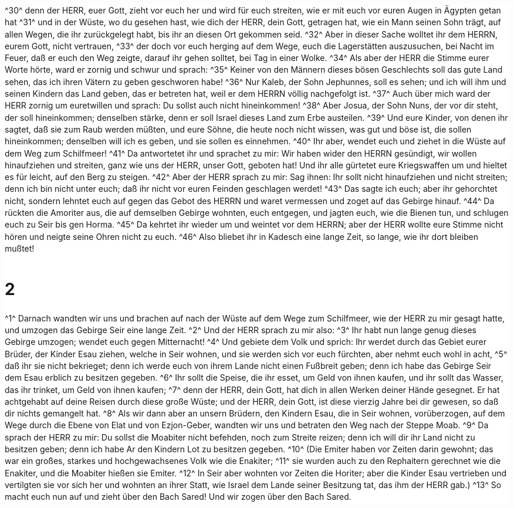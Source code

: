 ^30^ denn der HERR, euer Gott, zieht vor euch her und wird für euch streiten, wie er mit euch vor euren Augen in Ägypten getan hat 
^31^ und in der Wüste, wo du gesehen hast, wie dich der HERR, dein Gott, getragen hat, wie ein Mann seinen Sohn trägt, auf allen Wegen, die ihr zurückgelegt habt, bis ihr an diesen Ort gekommen seid. 
^32^ Aber in dieser Sache wolltet ihr dem HERRN, eurem Gott, nicht vertrauen, 
^33^ der doch vor euch herging auf dem Wege, euch die Lagerstätten auszusuchen, bei Nacht im Feuer, daß er euch den Weg zeigte, darauf ihr gehen solltet, bei Tag in einer Wolke. 
^34^ Als aber der HERR die Stimme eurer Worte hörte, ward er zornig und schwur und sprach: 
^35^ Keiner von den Männern dieses bösen Geschlechts soll das gute Land sehen, das ich ihren Vätern zu geben geschworen habe! 
^36^ Nur Kaleb, der Sohn Jephunnes, soll es sehen; und ich will ihm und seinen Kindern das Land geben, das er betreten hat, weil er dem HERRN völlig nachgefolgt ist. 
^37^ Auch über mich ward der HERR zornig um euretwillen und sprach: Du sollst auch nicht hineinkommen! 
^38^ Aber Josua, der Sohn Nuns, der vor dir steht, der soll hineinkommen; denselben stärke, denn er soll Israel dieses Land zum Erbe austeilen. 
^39^ Und eure Kinder, von denen ihr sagtet, daß sie zum Raub werden müßten, und eure Söhne, die heute noch nicht wissen, was gut und böse ist, die sollen hineinkommen; denselben will ich es geben, und sie sollen es einnehmen. 
^40^ Ihr aber, wendet euch und ziehet in die Wüste auf dem Weg zum Schilfmeer! 
^41^ Da antwortetet ihr und sprachet zu mir: Wir haben wider den HERRN gesündigt, wir wollen hinaufziehen und streiten, ganz wie uns der HERR, unser Gott, geboten hat! Und ihr alle gürtetet eure Kriegswaffen um und hieltet es für leicht, auf den Berg zu steigen. 
^42^ Aber der HERR sprach zu mir: Sag ihnen: Ihr sollt nicht hinaufziehen und nicht streiten; denn ich bin nicht unter euch; daß ihr nicht vor euren Feinden geschlagen werdet! 
^43^ Das sagte ich euch; aber ihr gehorchtet nicht, sondern lehntet euch auf gegen das Gebot des HERRN und waret vermessen und zoget auf das Gebirge hinauf. 
^44^ Da rückten die Amoriter aus, die auf demselben Gebirge wohnten, euch entgegen, und jagten euch, wie die Bienen tun, und schlugen euch zu Seir bis gen Horma. 
^45^ Da kehrtet ihr wieder um und weintet vor dem HERRN; aber der HERR wollte eure Stimme nicht hören und neigte seine Ohren nicht zu euch. 
^46^ Also bliebet ihr in Kadesch eine lange Zeit, so lange, wie ihr dort bleiben mußtet! 

# 2 
^1^ Darnach wandten wir uns und brachen auf nach der Wüste auf dem Wege zum Schilfmeer, wie der HERR zu mir gesagt hatte, und umzogen das Gebirge Seir eine lange Zeit. 
^2^ Und der HERR sprach zu mir also: 
^3^ Ihr habt nun lange genug dieses Gebirge umzogen; wendet euch gegen Mitternacht! 
^4^ Und gebiete dem Volk und sprich: Ihr werdet durch das Gebiet eurer Brüder, der Kinder Esau ziehen, welche in Seir wohnen, und sie werden sich vor euch fürchten, aber nehmt euch wohl in acht, 
^5^ daß ihr sie nicht bekrieget; denn ich werde euch von ihrem Lande nicht einen Fußbreit geben; denn ich habe das Gebirge Seir dem Esau erblich zu besitzen gegeben. 
^6^ Ihr sollt die Speise, die ihr esset, um Geld von ihnen kaufen, und ihr sollt das Wasser, das ihr trinket, um Geld von ihnen kaufen; 
^7^ denn der HERR, dein Gott, hat dich in allen Werken deiner Hände gesegnet. Er hat achtgehabt auf deine Reisen durch diese große Wüste; und der HERR, dein Gott, ist diese vierzig Jahre bei dir gewesen, so daß dir nichts gemangelt hat. 
^8^ Als wir dann aber an unsern Brüdern, den Kindern Esau, die in Seir wohnen, vorüberzogen, auf dem Wege durch die Ebene von Elat und von Ezjon-Geber, wandten wir uns und betraten den Weg nach der Steppe Moab. 
^9^ Da sprach der HERR zu mir: Du sollst die Moabiter nicht befehden, noch zum Streite reizen; denn ich will dir ihr Land nicht zu besitzen geben; denn ich habe Ar den Kindern Lot zu besitzen gegeben. 
^10^ (Die Emiter haben vor Zeiten darin gewohnt; das war ein großes, starkes und hochgewachsenes Volk wie die Enakiter; 
^11^ sie wurden auch zu den Rephaitern gerechnet wie die Enakiter, und die Moabiter hießen sie Emiter. 
^12^ In Seir aber wohnten vor Zeiten die Horiter; aber die Kinder Esau vertrieben und vertilgten sie vor sich her und wohnten an ihrer Statt, wie Israel dem Lande seiner Besitzung tat, das ihm der HERR gab.) 
^13^ So macht euch nun auf und zieht über den Bach Sared! Und wir zogen über den Bach Sared. 